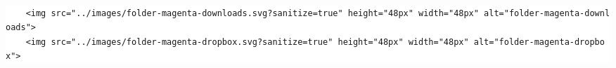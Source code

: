         <img src="../images/folder-magenta-downloads.svg?sanitize=true" height="48px" width="48px" alt="folder-magenta-downloads">
        <img src="../images/folder-magenta-dropbox.svg?sanitize=true" height="48px" width="48px" alt="folder-magenta-dropbox">